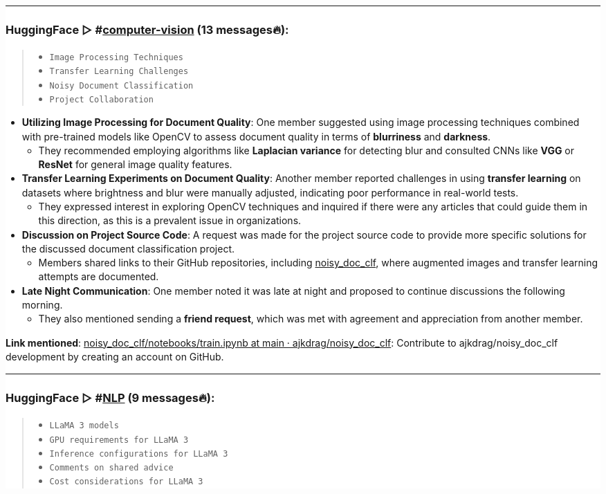 
  

---


### **HuggingFace ▷ #[computer-vision](https://discord.com/channels/879548962464493619/922424143113232404/1278908354969997403)** (13 messages🔥): 

> - `Image Processing Techniques`
> - `Transfer Learning Challenges`
> - `Noisy Document Classification`
> - `Project Collaboration` 


- **Utilizing Image Processing for Document Quality**: One member suggested using image processing techniques combined with pre-trained models like OpenCV to assess document quality in terms of **blurriness** and **darkness**.
   - They recommended employing algorithms like **Laplacian variance** for detecting blur and consulted CNNs like **VGG** or **ResNet** for general image quality features.
- **Transfer Learning Experiments on Document Quality**: Another member reported challenges in using **transfer learning** on datasets where brightness and blur were manually adjusted, indicating poor performance in real-world tests.
   - They expressed interest in exploring OpenCV techniques and inquired if there were any articles that could guide them in this direction, as this is a prevalent issue in organizations.
- **Discussion on Project Source Code**: A request was made for the project source code to provide more specific solutions for the discussed document classification project.
   - Members shared links to their GitHub repositories, including [noisy_doc_clf](https://github.com/ajkdrag/noisy_doc_clf/blob/main/notebooks/train.ipynb), where augmented images and transfer learning attempts are documented.
- **Late Night Communication**: One member noted it was late at night and proposed to continue discussions the following morning.
   - They also mentioned sending a **friend request**, which was met with agreement and appreciation from another member.



**Link mentioned**: <a href="https://github.com/ajkdrag/noisy_doc_clf/blob/main/notebooks/train.ipynb">noisy_doc_clf/notebooks/train.ipynb at main · ajkdrag/noisy_doc_clf</a>: Contribute to ajkdrag/noisy_doc_clf development by creating an account on GitHub.

  

---


### **HuggingFace ▷ #[NLP](https://discord.com/channels/879548962464493619/922424173916196955/1278803082410721300)** (9 messages🔥): 

> - `LLaMA 3 models`
> - `GPU requirements for LLaMA 3`
> - `Inference configurations for LLaMA 3`
> - `Comments on shared advice`
> - `Cost considerations for LLaMA 3` 
